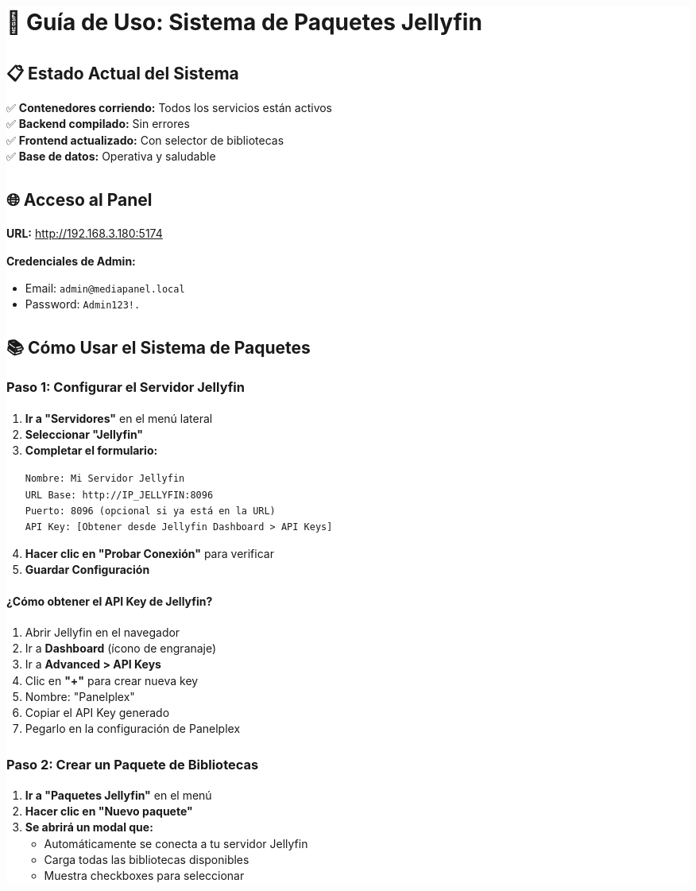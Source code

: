 # 🎯 Guía de Uso: Sistema de Paquetes Jellyfin

## 📋 Estado Actual del Sistema

✅ **Contenedores corriendo:** Todos los servicios están activos  
✅ **Backend compilado:** Sin errores  
✅ **Frontend actualizado:** Con selector de bibliotecas  
✅ **Base de datos:** Operativa y saludable  

## 🌐 Acceso al Panel

**URL:** http://192.168.3.180:5174

**Credenciales de Admin:**
- Email: `admin@mediapanel.local`
- Password: `Admin123!.`

## 📚 Cómo Usar el Sistema de Paquetes

### Paso 1: Configurar el Servidor Jellyfin

1. **Ir a "Servidores"** en el menú lateral
2. **Seleccionar "Jellyfin"**
3. **Completar el formulario:**
   ```
   Nombre: Mi Servidor Jellyfin
   URL Base: http://IP_JELLYFIN:8096
   Puerto: 8096 (opcional si ya está en la URL)
   API Key: [Obtener desde Jellyfin Dashboard > API Keys]
   ```
4. **Hacer clic en "Probar Conexión"** para verificar
5. **Guardar Configuración**

#### ¿Cómo obtener el API Key de Jellyfin?

1. Abrir Jellyfin en el navegador
2. Ir a **Dashboard** (ícono de engranaje)
3. Ir a **Advanced > API Keys**
4. Clic en **"+"** para crear nueva key
5. Nombre: "Panelplex" 
6. Copiar el API Key generado
7. Pegarlo en la configuración de Panelplex

### Paso 2: Crear un Paquete de Bibliotecas

1. **Ir a "Paquetes Jellyfin"** en el menú
2. **Hacer clic en "Nuevo paquete"**
3. **Se abrirá un modal que:**
   - Automáticamente se conecta a tu servidor Jellyfin
   - Carga todas las bibliotecas disponibles
   - Muestra checkboxes para seleccionar
